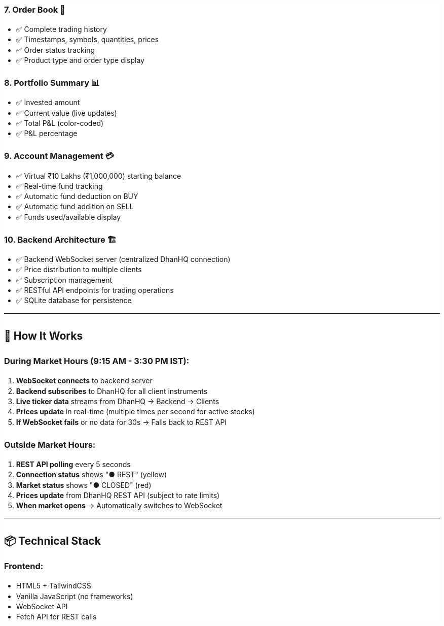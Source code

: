 ### 7. **Order Book** 📖
- ✅ Complete trading history
- ✅ Timestamps, symbols, quantities, prices
- ✅ Order status tracking
- ✅ Product type and order type display

### 8. **Portfolio Summary** 📊
- ✅ Invested amount
- ✅ Current value (live updates)
- ✅ Total P&L (color-coded)
- ✅ P&L percentage

### 9. **Account Management** 💳
- ✅ Virtual ₹10 Lakhs (₹1,000,000) starting balance
- ✅ Real-time fund tracking
- ✅ Automatic fund deduction on BUY
- ✅ Automatic fund addition on SELL
- ✅ Funds used/available display

### 10. **Backend Architecture** 🏗️
- ✅ Backend WebSocket server (centralized DhanHQ connection)
- ✅ Price distribution to multiple clients
- ✅ Subscription management
- ✅ RESTful API endpoints for trading operations
- ✅ SQLite database for persistence

---

## 🎯 How It Works

### During Market Hours (9:15 AM - 3:30 PM IST):
1. **WebSocket connects** to backend server
2. **Backend subscribes** to DhanHQ for all client instruments
3. **Live ticker data** streams from DhanHQ → Backend → Clients
4. **Prices update** in real-time (multiple times per second for active stocks)
5. **If WebSocket fails** or no data for 30s → Falls back to REST API

### Outside Market Hours:
1. **REST API polling** every 5 seconds
2. **Connection status** shows "● REST" (yellow)
3. **Market status** shows "● CLOSED" (red)
4. **Prices update** from DhanHQ REST API (subject to rate limits)
5. **When market opens** → Automatically switches to WebSocket

---

## 📦 Technical Stack

### Frontend:
- HTML5 + TailwindCSS
- Vanilla JavaScript (no frameworks)
- WebSocket API
- Fetch API for REST calls
